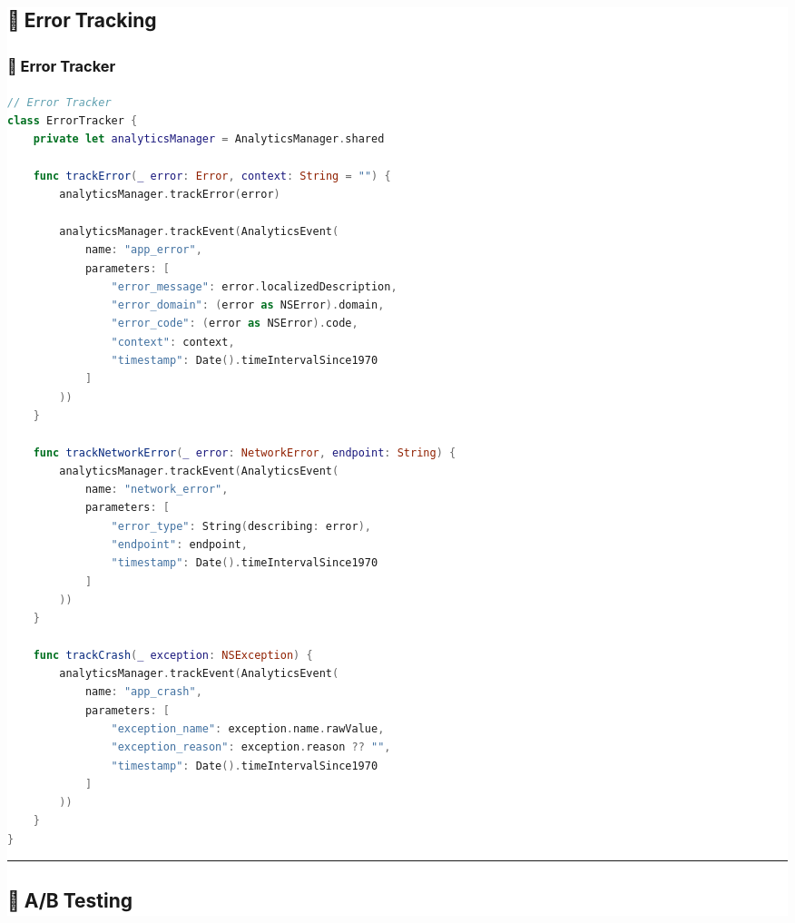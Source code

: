 ## 🐛 Error Tracking

### 🐛 Error Tracker

```swift
// Error Tracker
class ErrorTracker {
    private let analyticsManager = AnalyticsManager.shared
    
    func trackError(_ error: Error, context: String = "") {
        analyticsManager.trackError(error)
        
        analyticsManager.trackEvent(AnalyticsEvent(
            name: "app_error",
            parameters: [
                "error_message": error.localizedDescription,
                "error_domain": (error as NSError).domain,
                "error_code": (error as NSError).code,
                "context": context,
                "timestamp": Date().timeIntervalSince1970
            ]
        ))
    }
    
    func trackNetworkError(_ error: NetworkError, endpoint: String) {
        analyticsManager.trackEvent(AnalyticsEvent(
            name: "network_error",
            parameters: [
                "error_type": String(describing: error),
                "endpoint": endpoint,
                "timestamp": Date().timeIntervalSince1970
            ]
        ))
    }
    
    func trackCrash(_ exception: NSException) {
        analyticsManager.trackEvent(AnalyticsEvent(
            name: "app_crash",
            parameters: [
                "exception_name": exception.name.rawValue,
                "exception_reason": exception.reason ?? "",
                "timestamp": Date().timeIntervalSince1970
            ]
        ))
    }
}
```

---

## 🧪 A/B Testing
